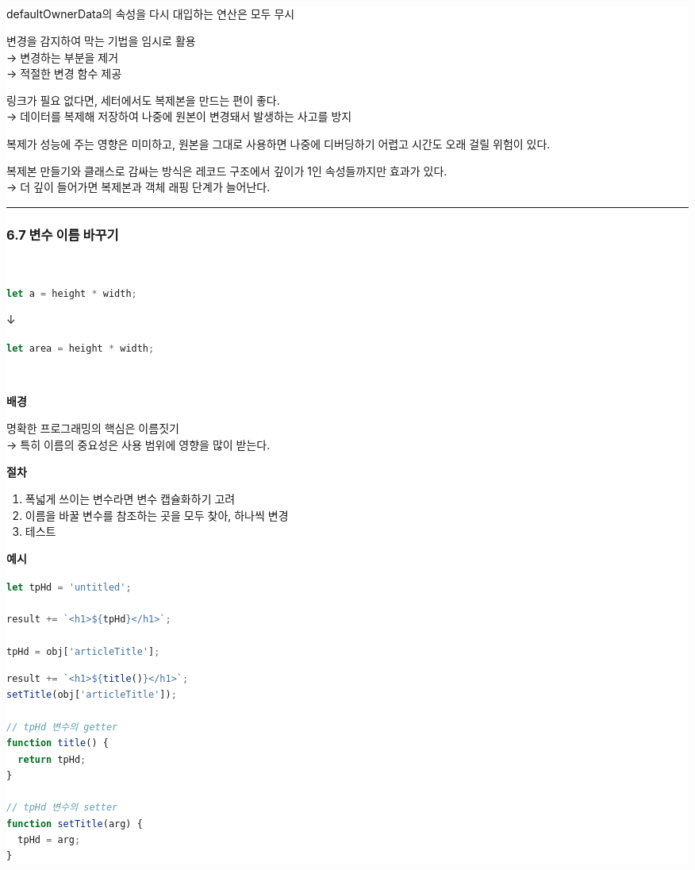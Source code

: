 defaultOwnerData의 속성을 다시 대입하는 연산은 모두 무시

변경을 감지하여 막는 기법을 임시로 활용  
→ 변경하는 부분을 제거  
→ 적절한 변경 함수 제공

링크가 필요 없다면, 세터에서도 복제본을 만드는 편이 좋다.  
→ 데이터를 복제해 저장하여 나중에 원본이 변경돼서 발생하는 사고를 방지

복제가 성능에 주는 영향은 미미하고, 원본을 그대로 사용하면 나중에 디버딩하기 어렵고 시간도 오래 걸릴 위험이 있다.

복제본 만들기와 클래스로 감싸는 방식은 레코드 구조에서 깊이가 1인 속성들까지만 효과가 있다.  
→ 더 깊이 들어가면 복제본과 객체 래핑 단계가 늘어난다.

---

### 6.7 변수 이름 바꾸기

<br />

```javascript
let a = height * width;
```

↓

```javascript
let area = height * width;
```

<br />

**배경**

명확한 프로그래밍의 핵심은 이름짓기  
→ 특히 이름의 중요성은 사용 범위에 영향을 많이 받는다.

**절차**

1. 폭넓게 쓰이는 변수라면 변수 캡슐화하기 고려
2. 이름을 바꿀 변수를 참조하는 곳을 모두 찾아, 하나씩 변경
3. 테스트

**예시**

```javascript
let tpHd = 'untitled';

result += `<h1>${tpHd}</h1>`;

tpHd = obj['articleTitle'];
```

```javascript
result += `<h1>${title()}</h1>`;
setTitle(obj['articleTitle']);

// tpHd 변수의 getter
function title() {
  return tpHd;
}

// tpHd 변수의 setter
function setTitle(arg) {
  tpHd = arg;
}
```
